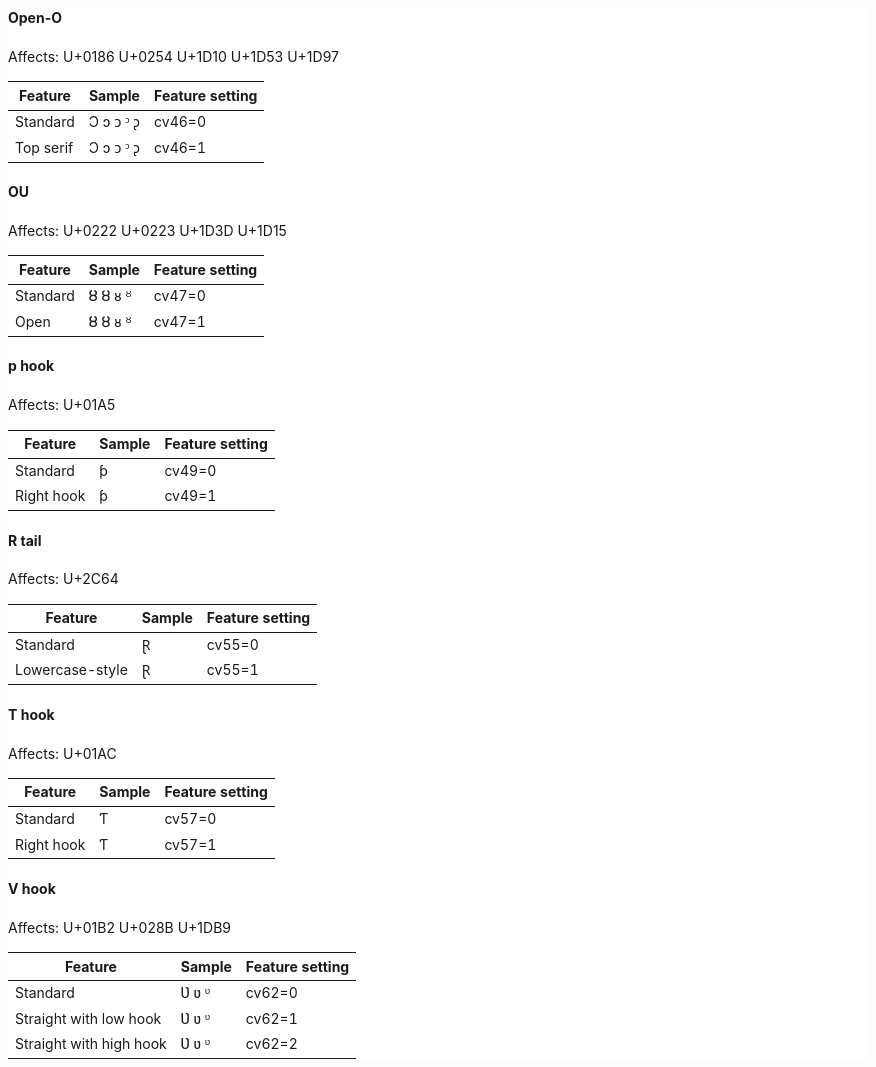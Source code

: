 #### Open-O

<span class='affects'>Affects: U+0186 U+0254 U+1D10 U+1D53 U+1D97</span>

Feature | Sample                      | Feature setting
------- | --------------------------- | -------
Standard  | <span class='charis-dflt-R normal'>Ɔ ɔ ᴐ ᵓ ᶗ</span> | <span class='code'>cv46=0</span>
Top serif | <span class='charis-cv46-R normal'>Ɔ ɔ ᴐ ᵓ ᶗ</span> | <span class='code'>cv46=1</span>

#### OU

<span class='affects'>Affects: U+0222 U+0223 U+1D3D U+1D15</span>

Feature | Sample                      | Feature setting
------- | --------------------------- | -------
Standard | <span class='charis-dflt-R normal'>Ȣ ȣ ᴕ ᴽ</span> | <span class='code'>cv47=0</span>
Open     | <span class='charis-cv47-R normal'>Ȣ ȣ ᴕ ᴽ</span> | <span class='code'>cv47=1</span>

#### p hook

<span class='affects'>Affects: U+01A5</span>

Feature | Sample                      | Feature setting
------- | --------------------------- | -------
Standard   | <span class='charis-dflt-R normal'>ƥ</span> | <span class='code'>cv49=0</span>
Right hook | <span class='charis-cv49-R normal'>ƥ</span> | <span class='code'>cv49=1</span>

####  R tail

<span class='affects'>Affects: U+2C64</span>

Feature | Sample                      | Feature setting
------- | --------------------------- | -------
Standard        | <span class='charis-dflt-R normal'>Ɽ</span> | <span class='code'>cv55=0</span>
Lowercase-style | <span class='charis-cv55-R normal'>Ɽ</span> | <span class='code'>cv55=1</span>

#### T hook

<span class='affects'>Affects: U+01AC</span>

Feature | Sample                      | Feature setting
------- | --------------------------- | -------
Standard   | <span class='charis-dflt-R normal'>Ƭ</span> | <span class='code'>cv57=0</span>
Right hook | <span class='charis-cv57-R normal'>Ƭ</span> | <span class='code'>cv57=1</span>

#### V hook

<span class='affects'>Affects: U+01B2 U+028B U+1DB9</span>

Feature | Sample                      | Feature setting
------- | --------------------------- | -------
Standard                | <span class='charis-dflt-R normal'>Ʋ ʋ ᶹ</span> | <span class='code'>cv62=0</span>
Straight with low hook  | <span class='charis-cv62-1-R normal'>Ʋ ʋ ᶹ</span> | <span class='code'>cv62=1</span>
Straight with high hook | <span class='charis-cv62-2-R normal'>Ʋ ʋ ᶹ</span> | <span class='code'>cv62=2</span>
